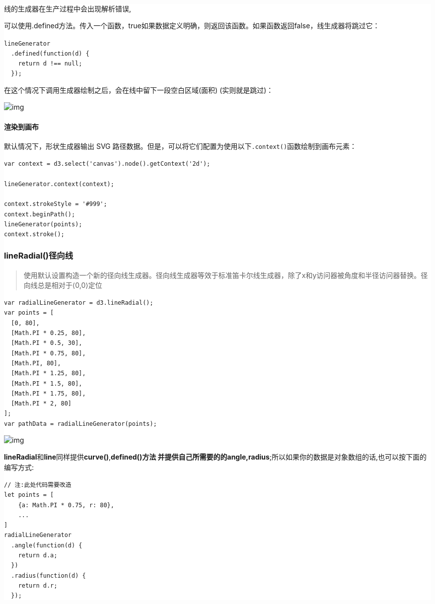 线的生成器在生产过程中会出现解析错误,

可以使用.defined方法。传入一个函数，true如果数据定义明确，则返回该函数。如果函数返回false，线生成器将跳过它：

```
lineGenerator
  .defined(function(d) {
    return d !== null;
  });
```

在这个情况下调用生成器绘制之后，会在线中留下一段空白区域(面积) (实则就是跳过)：

![img](https://www.showdoc.com.cn/server/api/attachment/visitFile?sign=7c13d95d4d1c99204a1faa179a3962d2)

#### 渲染到画布

默认情况下，形状生成器输出 SVG 路径数据。但是，可以将它们配置为使用以下`.context()`函数绘制到画布元素：

```
var context = d3.select('canvas').node().getContext('2d');

lineGenerator.context(context);

context.strokeStyle = '#999';
context.beginPath();
lineGenerator(points);
context.stroke();
```

### lineRadial()径向线

> 使用默认设置构造一个新的径向线生成器。径向线生成器等效于标准笛卡尔线生成器，除了x和y访问器被角度和半径访问器替换。径向线总是相对于⟨0,0⟩定位

```
var radialLineGenerator = d3.lineRadial();
var points = [
  [0, 80],
  [Math.PI * 0.25, 80],
  [Math.PI * 0.5, 30],
  [Math.PI * 0.75, 80],
  [Math.PI, 80],
  [Math.PI * 1.25, 80],
  [Math.PI * 1.5, 80],
  [Math.PI * 1.75, 80],
  [Math.PI * 2, 80]
];
var pathData = radialLineGenerator(points);
```

![img](https://www.showdoc.com.cn/server/api/attachment/visitFile?sign=3ca57ea3cb197b6a86bae30a9547604c)

**lineRadial**和**line**同样提供**curve()**,**defined()**方法 并提供自己所需要的的**angle,radius**;所以如果你的数据是对象数组的话,也可以按下面的编写方式:

```
// 注:此处代码需要改造
let points = [
    {a: Math.PI * 0.75, r: 80},
    ...
]
radialLineGenerator
  .angle(function(d) {
    return d.a;
  })
  .radius(function(d) {
    return d.r;
  });
```